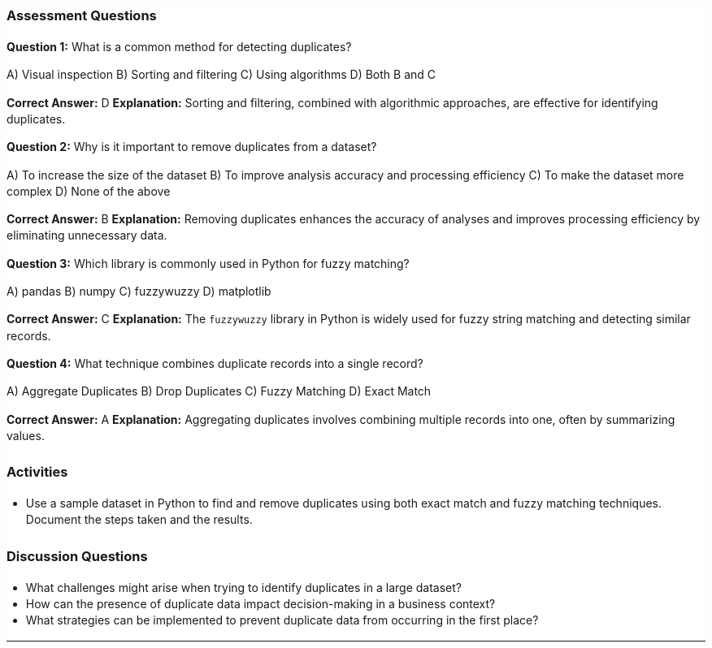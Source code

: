 ### Assessment Questions

**Question 1:** What is a common method for detecting duplicates?

  A) Visual inspection
  B) Sorting and filtering
  C) Using algorithms
  D) Both B and C

**Correct Answer:** D
**Explanation:** Sorting and filtering, combined with algorithmic approaches, are effective for identifying duplicates.

**Question 2:** Why is it important to remove duplicates from a dataset?

  A) To increase the size of the dataset
  B) To improve analysis accuracy and processing efficiency
  C) To make the dataset more complex
  D) None of the above

**Correct Answer:** B
**Explanation:** Removing duplicates enhances the accuracy of analyses and improves processing efficiency by eliminating unnecessary data.

**Question 3:** Which library is commonly used in Python for fuzzy matching?

  A) pandas
  B) numpy
  C) fuzzywuzzy
  D) matplotlib

**Correct Answer:** C
**Explanation:** The `fuzzywuzzy` library in Python is widely used for fuzzy string matching and detecting similar records.

**Question 4:** What technique combines duplicate records into a single record?

  A) Aggregate Duplicates
  B) Drop Duplicates
  C) Fuzzy Matching
  D) Exact Match

**Correct Answer:** A
**Explanation:** Aggregating duplicates involves combining multiple records into one, often by summarizing values.

### Activities
- Use a sample dataset in Python to find and remove duplicates using both exact match and fuzzy matching techniques. Document the steps taken and the results.

### Discussion Questions
- What challenges might arise when trying to identify duplicates in a large dataset?
- How can the presence of duplicate data impact decision-making in a business context?
- What strategies can be implemented to prevent duplicate data from occurring in the first place?

---
